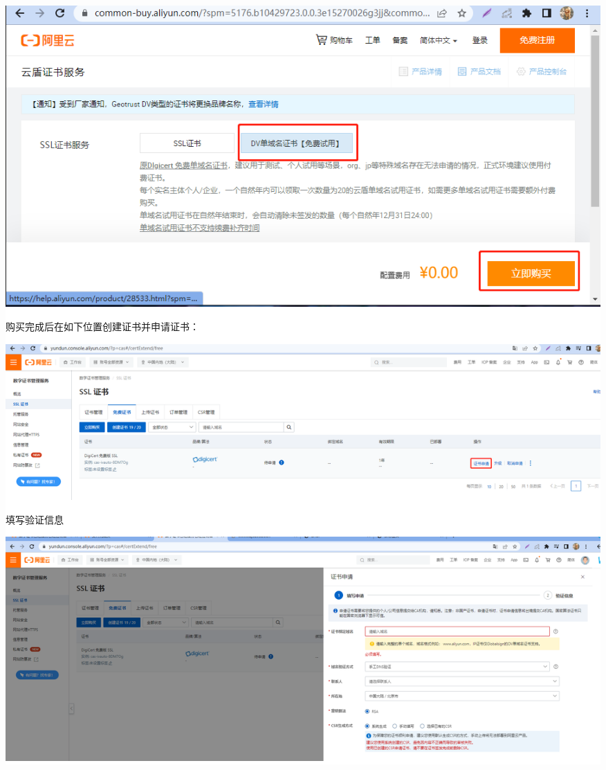 ![image-20220502180253209](imgs.assets/image-20220502180253209.png)

购买完成后在如下位置创建证书并申请证书：

![image-20220502180721249](imgs.assets/image-20220502180721249.png)

填写验证信息

![image-20220502180746873](imgs.assets/image-20220502180746873.png)

